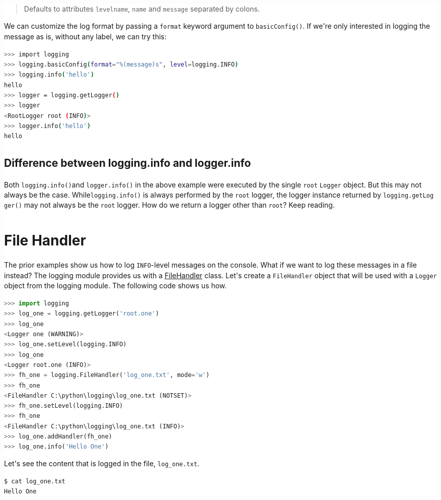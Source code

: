 > Defaults to attributes `levelname`, `name` and `message` separated by colons.

We can customize the log format by passing a `format` keyword argument to `basicConfig()`. If we're only interested in logging the message as is, without any label, we can try this:

```bash
>>> import logging
>>> logging.basicConfig(format="%(message)s", level=logging.INFO)
>>> logging.info('hello')                                                 
hello                                                                      
>>> logger = logging.getLogger()
>>> logger                                                                  
<RootLogger root (INFO)>                                                   
>>> logger.info('hello')                                                    
hello 
```

## Difference between logging.info and logger.info

Both `logging.info()`and `logger.info()` in the above example were executed by the single `root` `Logger` object.  But this may not always be the case.  While`logging.info()` is always performed by the `root` logger, the logger instance returned by `logging.getLogger()` may not always be the `root` logger. How do we return a logger other than `root`?  Keep reading.

# File Handler

The prior examples show us how to log `INFO`-level messages on the console. What if we want to log these messages in a file instead?  The logging module provides us with a [FileHandler](https://docs.python.org/3/library/logging.handlers.html#filehandler) class.  Let's create a `FileHandler` object that will be used with a `Logger` object from the logging module. The following code shows us how.

```py
>>> import logging
>>> log_one = logging.getLogger('root.one')
>>> log_one
<Logger one (WARNING)>
>>> log_one.setLevel(logging.INFO)
>>> log_one
<Logger root.one (INFO)>
>>> fh_one = logging.FileHandler('log_one.txt', mode='w')
>>> fh_one
<FileHandler C:\python\logging\log_one.txt (NOTSET)>
>>> fh_one.setLevel(logging.INFO)
>>> fh_one
<FileHandler C:\python\logging\log_one.txt (INFO)>
>>> log_one.addHandler(fh_one)
>>> log_one.info('Hello One')
```

Let's see the content that is logged in the file, `log_one.txt`.

```bash
$ cat log_one.txt
Hello One
```
